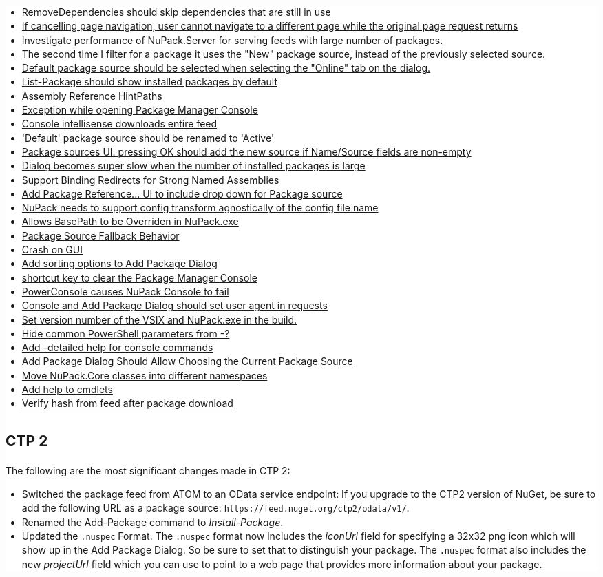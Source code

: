 * [RemoveDependencies should skip dependencies that are still in use](http://nuget.codeplex.com/workitem/331)
* [If cancelling page navigation, user cannot navigate to a different page while the original page request returns](http://nuget.codeplex.com/workitem/325)
* [Investigate performance of NuPack.Server for serving feeds with large number of packages.](http://nuget.codeplex.com/workitem/324)
* [The second time I filter for a package it uses the "New" package source, instead of the previously selected source.](http://nuget.codeplex.com/workitem/321)
* [Default package source should be selected when selecting the "Online" tab on the dialog.](http://nuget.codeplex.com/workitem/320)
* [List-Package should show installed packages by default](http://nuget.codeplex.com/workitem/309)
* [Assembly Reference HintPaths](http://nuget.codeplex.com/workitem/294)
* [Exception while opening Package Manager Console](http://nuget.codeplex.com/workitem/268)
* [Console intellisense downloads entire feed](http://nuget.codeplex.com/workitem/259)
* ['Default' package source should be renamed to 'Active'](http://nuget.codeplex.com/workitem/258)
* [Package sources UI: pressing OK should add the new source if Name/Source fields are non-empty](http://nuget.codeplex.com/workitem/257)
* [Dialog becomes super slow when the number of installed packages is large](http://nuget.codeplex.com/workitem/243)
* [Support Binding Redirects for Strong Named Assemblies](http://nuget.codeplex.com/workitem/238)
* [Add Package Reference... UI to include drop down for Package source](http://nuget.codeplex.com/workitem/226)
* [NuPack needs to support config transform agnostically of the config file name](http://nuget.codeplex.com/workitem/224)
* [Allows BasePath to be Overriden in NuPack.exe](http://nuget.codeplex.com/workitem/222)
* [Package Source Fallback Behavior](http://nuget.codeplex.com/workitem/204)
* [Crash on GUI](http://nuget.codeplex.com/workitem/201)
* [Add sorting options to Add Package Dialog](http://nuget.codeplex.com/workitem/179)
* [shortcut key to clear the Package Manager Console](http://nuget.codeplex.com/workitem/174)
* [PowerConsole causes NuPack Console to fail](http://nuget.codeplex.com/workitem/166)
* [Console and Add Package Dialog should set user agent in requests](http://nuget.codeplex.com/workitem/141)
* [Set version number of the VSIX and NuPack.exe in the build.](http://nuget.codeplex.com/workitem/134)
* [Hide common PowerShell parameters from -?](http://nuget.codeplex.com/workitem/118)
* [Add -detailed help for console commands](http://nuget.codeplex.com/workitem/110)
* [Add Package Dialog Should Allow Choosing the Current Package Source](http://nuget.codeplex.com/workitem/88)
* [Move NuPack.Core classes into different namespaces](http://nuget.codeplex.com/workitem/50)
* [Add help to cmdlets](http://nuget.codeplex.com/workitem/23)
* [Verify hash from feed after package download](http://nuget.codeplex.com/workitem/18)

## CTP 2

The following are the most significant changes made in CTP 2:

* Switched the package feed from ATOM to an OData service endpoint: If you upgrade to the CTP2 version of NuGet, be sure to add the following URL as a package source: `https://feed.nuget.org/ctp2/odata/v1/`.
* Renamed the Add-Package command to *Install-Package*.
* Updated the `.nuspec` Format. The `.nuspec` format now includes the *iconUrl* field for specifying a 32x32 png icon which will show up in the Add Package Dialog. So be sure to set that to distinguish your package. The `.nuspec` format also includes the new *projectUrl* field which you can use to point to a web page that provides more information about your package.
